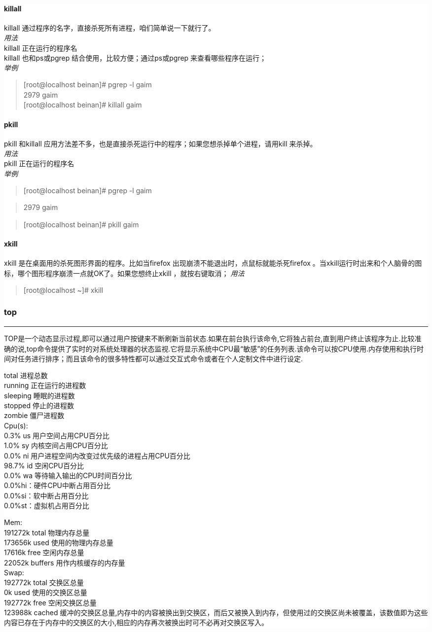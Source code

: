 #### killall
killall 通过程序的名字，直接杀死所有进程，咱们简单说一下就行了。  
*用法*  
killall 正在运行的程序名    
killall 也和ps或pgrep 结合使用，比较方便；通过ps或pgrep 来查看哪些程序在运行；  
*举例*  
 >  [root@localhost beinan]# pgrep -l gaim  
 >  2979 gaim  
 >  [root@localhost beinan]# killall gaim  

#### pkill
pkill 和killall 应用方法差不多，也是直接杀死运行中的程序；如果您想杀掉单个进程，请用kill 来杀掉。  
*用法*  
pkill 正在运行的程序名  
*举例*  
>  [root@localhost beinan]# pgrep -l gaim

>  2979 gaim

>  [root@localhost beinan]# pkill gaim

#### xkill
xkill 是在桌面用的杀死图形界面的程序。比如当firefox 出现崩溃不能退出时，点鼠标就能杀死firefox 。当xkill运行时出来和个人脑骨的图标，哪个图形程序崩溃一点就OK了。如果您想终止xkill ，就按右键取消；
*用法*  
>  [root@localhost ~]# xkill

### top
-----------------------
TOP是一个动态显示过程,即可以通过用户按键来不断刷新当前状态.如果在前台执行该命令,它将独占前台,直到用户终止该程序为止.比较准确的说,top命令提供了实时的对系统处理器的状态监视.它将显示系统中CPU最“敏感”的任务列表.该命令可以按CPU使用.内存使用和执行时间对任务进行排序；而且该命令的很多特性都可以通过交互式命令或者在个人定制文件中进行设定.

total 进程总数  
running 正在运行的进程数  
sleeping 睡眠的进程数  
stopped 停止的进程数  
zombie 僵尸进程数  
Cpu(s):   
0.3% us 用户空间占用CPU百分比  
1.0% sy 内核空间占用CPU百分比  
0.0% ni 用户进程空间内改变过优先级的进程占用CPU百分比  
98.7% id 空闲CPU百分比  
0.0% wa 等待输入输出的CPU时间百分比  
0.0%hi：硬件CPU中断占用百分比  
0.0%si：软中断占用百分比  
0.0%st：虚拟机占用百分比  

Mem:  
191272k total    物理内存总量  
173656k used    使用的物理内存总量  
17616k free    空闲内存总量  
22052k buffers    用作内核缓存的内存量  
Swap:   
192772k total    交换区总量  
0k used    使用的交换区总量  
192772k free    空闲交换区总量  
123988k cached    缓冲的交换区总量,内存中的内容被换出到交换区，而后又被换入到内存，但使用过的交换区尚未被覆盖，该数值即为这些内容已存在于内存中的交换区的大小,相应的内存再次被换出时可不必再对交换区写入。  
